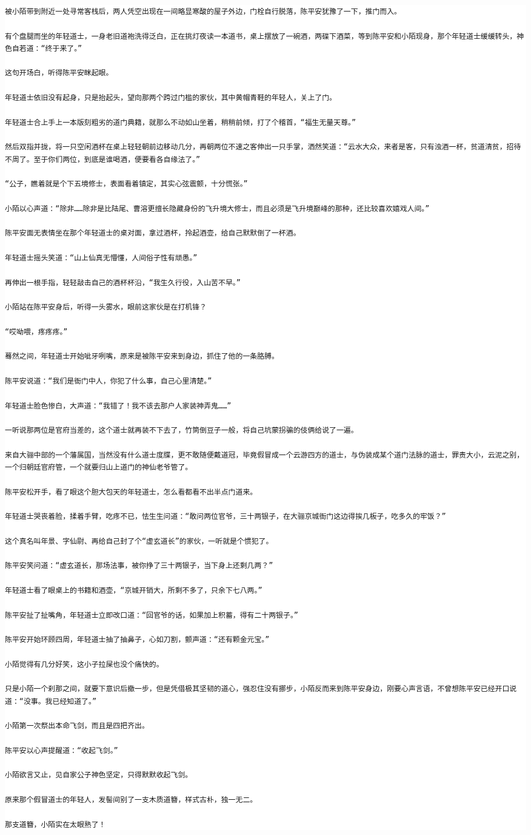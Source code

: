     被小陌带到附近一处寻常客栈后，两人凭空出现在一间略显寒酸的屋子外边，门栓自行脱落，陈平安犹豫了一下，推门而入。

    有个盘腿而坐的年轻道士，一身老旧道袍洗得泛白，正在挑灯夜读一本道书，桌上摆放了一碗酒，两碟下酒菜，等到陈平安和小陌现身，那个年轻道士缓缓转头，神色自若道：“终于来了。”

    这句开场白，听得陈平安眯起眼。

    年轻道士依旧没有起身，只是抬起头，望向那两个跨过门槛的家伙，其中黄帽青鞋的年轻人，关上了门。

    年轻道士合上手上一本版刻粗劣的道门典籍，就那么不动如山坐着，稍稍前倾，打了个稽首，“福生无量天尊。”

    然后双指并拢，将一只空闲酒杯在桌上轻轻朝前边移动几分，再朝两位不速之客伸出一只手掌，洒然笑道：“云水大众，来者是客，只有浊酒一杯，贫道清贫，招待不周了。至于你们两位，到底是谁喝酒，便要看各自缘法了。”

    “公子，瞧着就是个下五境修士，表面看着镇定，其实心弦震颤，十分慌张。”

    小陌以心声道：“除非……除非是比陆尾、曹溶更擅长隐藏身份的飞升境大修士，而且必须是飞升境巅峰的那种，还比较喜欢嬉戏人间。”

    陈平安面无表情坐在那个年轻道士的桌对面，拿过酒杯，拎起酒壶，给自己默默倒了一杯酒。

    年轻道士摇头笑道：“山上仙真无懵懂，人间俗子性有顽愚。”

    再伸出一根手指，轻轻敲击自己的酒杯杯沿，“我生久行役，入山苦不早。”

    小陌站在陈平安身后，听得一头雾水，眼前这家伙是在打机锋？

    “哎呦喂，疼疼疼。”

    蓦然之间，年轻道士开始呲牙咧嘴，原来是被陈平安来到身边，抓住了他的一条胳膊。

    陈平安说道：“我们是衙门中人，你犯了什么事，自己心里清楚。”

    年轻道士脸色惨白，大声道：“我错了！我不该去那户人家装神弄鬼……”

    一听说那两位是官府当差的，这个道士就再装不下去了，竹筒倒豆子一般，将自己坑蒙拐骗的伎俩给说了一遍。

    来自大骊中部的一个藩属国，当然没有什么道士度牒，更不敢随便戴道冠，毕竟假冒成一个云游四方的道士，与伪装成某个道门法脉的道士，罪责大小，云泥之别，一个归朝廷官府管，一个就要归山上道门的神仙老爷管了。

    陈平安松开手，看了眼这个胆大包天的年轻道士，怎么看都看不出半点门道来。

    年轻道士哭丧着脸，揉着手臂，吃疼不已，怯生生问道：“敢问两位官爷，三十两银子，在大骊京城衙门这边得挨几板子，吃多久的牢饭？”

    这个真名叫年景、字仙尉、再给自己封了个“虚玄道长”的家伙，一听就是个惯犯了。

    陈平安笑问道：“虚玄道长，那场法事，被你挣了三十两银子，当下身上还剩几两？”

    年轻道士看了眼桌上的书籍和酒壶，“京城开销大，所剩不多了，只余下七八两。”

    陈平安扯了扯嘴角，年轻道士立即改口道：“回官爷的话，如果加上积蓄，得有二十两银子。”

    陈平安开始环顾四周，年轻道士抽了抽鼻子，心如刀割，颤声道：“还有颗金元宝。”

    小陌觉得有几分好笑，这小子拉屎也没个痛快的。

    只是小陌一个刹那之间，就要下意识后撤一步，但是凭借极其坚韧的道心，强忍住没有挪步，小陌反而来到陈平安身边，刚要心声言语，不曾想陈平安已经开口说道：“没事。我已经知道了。”

    小陌第一次祭出本命飞剑，而且是四把齐出。

    陈平安以心声提醒道：“收起飞剑。”

    小陌欲言又止，见自家公子神色坚定，只得默默收起飞剑。

    原来那个假冒道士的年轻人，发髻间别了一支木质道簪，样式古朴，独一无二。

    那支道簪，小陌实在太眼熟了！

